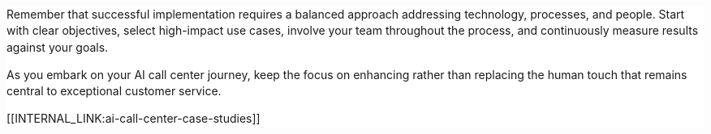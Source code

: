 Remember that successful implementation requires a balanced approach addressing technology, processes, and people. Start with clear objectives, select high-impact use cases, involve your team throughout the process, and continuously measure results against your goals.

As you embark on your AI call center journey, keep the focus on enhancing rather than replacing the human touch that remains central to exceptional customer service.

[[INTERNAL_LINK:ai-call-center-case-studies]]
